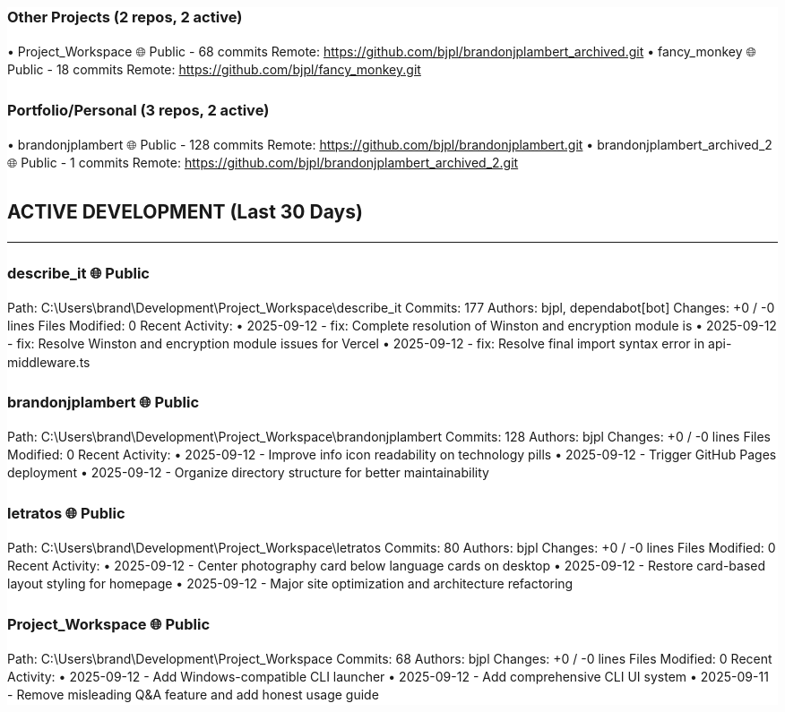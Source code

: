 ### Other Projects (2 repos, 2 active)
  • Project_Workspace              🌐 Public - 68 commits
    Remote: https://github.com/bjpl/brandonjplambert_archived.git
  • fancy_monkey                   🌐 Public - 18 commits
    Remote: https://github.com/bjpl/fancy_monkey.git

### Portfolio/Personal (3 repos, 2 active)
  • brandonjplambert               🌐 Public - 128 commits
    Remote: https://github.com/bjpl/brandonjplambert.git
  • brandonjplambert_archived_2    🌐 Public - 1 commits
    Remote: https://github.com/bjpl/brandonjplambert_archived_2.git

## ACTIVE DEVELOPMENT (Last 30 Days)
--------------------------------------------------

### describe_it 🌐 Public
  Path: C:\Users\brand\Development\Project_Workspace\describe_it
  Commits: 177
  Authors: bjpl, dependabot[bot]
  Changes: +0 / -0 lines
  Files Modified: 0
  Recent Activity:
    • 2025-09-12 - fix: Complete resolution of Winston and encryption module is
    • 2025-09-12 - fix: Resolve Winston and encryption module issues for Vercel
    • 2025-09-12 - fix: Resolve final import syntax error in api-middleware.ts

### brandonjplambert 🌐 Public
  Path: C:\Users\brand\Development\Project_Workspace\brandonjplambert
  Commits: 128
  Authors: bjpl
  Changes: +0 / -0 lines
  Files Modified: 0
  Recent Activity:
    • 2025-09-12 - Improve info icon readability on technology pills
    • 2025-09-12 - Trigger GitHub Pages deployment
    • 2025-09-12 - Organize directory structure for better maintainability

### letratos 🌐 Public
  Path: C:\Users\brand\Development\Project_Workspace\letratos
  Commits: 80
  Authors: bjpl
  Changes: +0 / -0 lines
  Files Modified: 0
  Recent Activity:
    • 2025-09-12 - Center photography card below language cards on desktop
    • 2025-09-12 - Restore card-based layout styling for homepage
    • 2025-09-12 - Major site optimization and architecture refactoring

### Project_Workspace 🌐 Public
  Path: C:\Users\brand\Development\Project_Workspace
  Commits: 68
  Authors: bjpl
  Changes: +0 / -0 lines
  Files Modified: 0
  Recent Activity:
    • 2025-09-12 - Add Windows-compatible CLI launcher
    • 2025-09-12 - Add comprehensive CLI UI system
    • 2025-09-11 - Remove misleading Q&A feature and add honest usage guide
